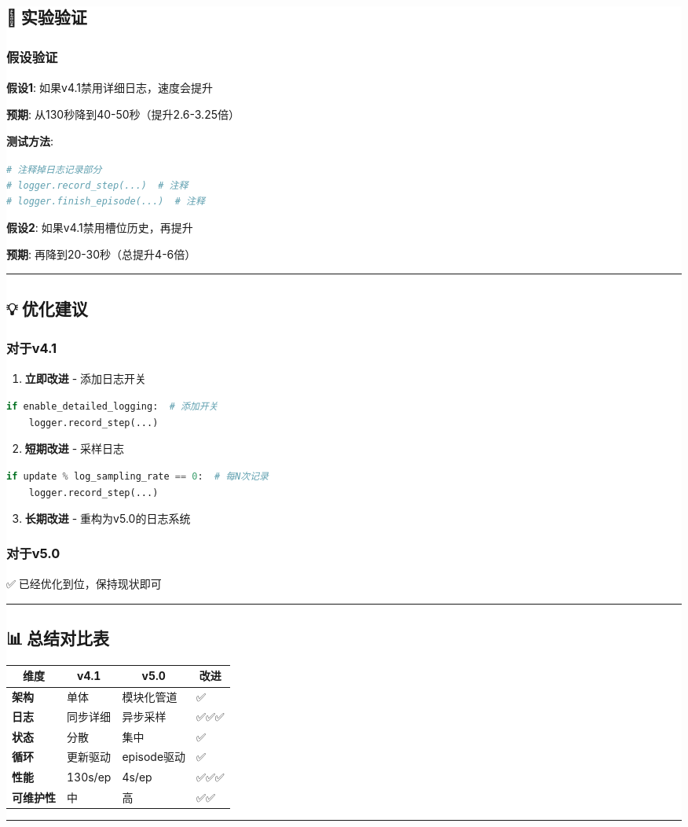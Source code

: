 
## 🔬 实验验证

### 假设验证

**假设1**: 如果v4.1禁用详细日志，速度会提升

**预期**: 从130秒降到40-50秒（提升2.6-3.25倍）

**测试方法**:
```python
# 注释掉日志记录部分
# logger.record_step(...)  # 注释
# logger.finish_episode(...)  # 注释
```

**假设2**: 如果v4.1禁用槽位历史，再提升

**预期**: 再降到20-30秒（总提升4-6倍）

---

## 💡 优化建议

### 对于v4.1

1. **立即改进** - 添加日志开关
```python
if enable_detailed_logging:  # 添加开关
    logger.record_step(...)
```

2. **短期改进** - 采样日志
```python
if update % log_sampling_rate == 0:  # 每N次记录
    logger.record_step(...)
```

3. **长期改进** - 重构为v5.0的日志系统

### 对于v5.0

✅ 已经优化到位，保持现状即可

---

## 📊 总结对比表

| 维度 | v4.1 | v5.0 | 改进 |
|------|------|------|------|
| **架构** | 单体 | 模块化管道 | ✅ |
| **日志** | 同步详细 | 异步采样 | ✅✅✅ |
| **状态** | 分散 | 集中 | ✅ |
| **循环** | 更新驱动 | episode驱动 | ✅ |
| **性能** | 130s/ep | 4s/ep | ✅✅✅ |
| **可维护性** | 中 | 高 | ✅✅ |

---